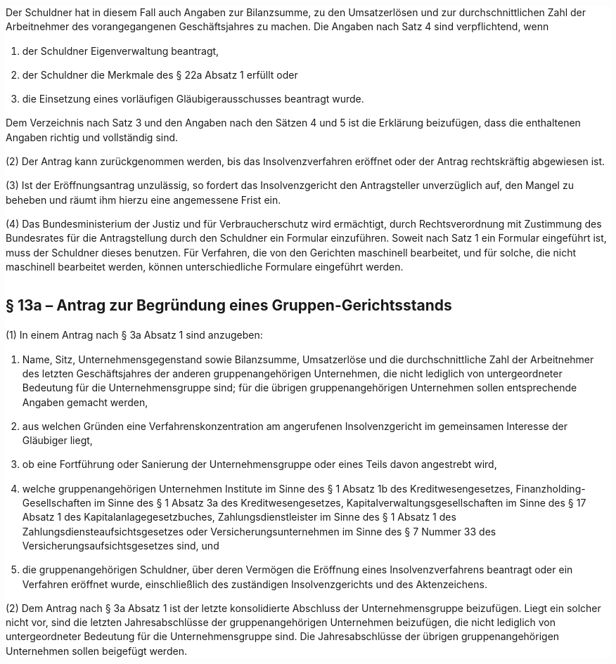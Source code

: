 Der Schuldner hat in diesem Fall auch Angaben zur Bilanzsumme, zu den Umsatzerlösen und zur durchschnittlichen Zahl der Arbeitnehmer des vorangegangenen Geschäftsjahres zu machen. Die Angaben nach Satz 4 sind verpflichtend, wenn

1. der Schuldner Eigenverwaltung beantragt,

2. der Schuldner die Merkmale des § 22a Absatz 1 erfüllt oder

3. die Einsetzung eines vorläufigen Gläubigerausschusses beantragt wurde.

Dem Verzeichnis nach Satz 3 und den Angaben nach den Sätzen 4 und 5 ist die Erklärung beizufügen, dass die enthaltenen Angaben richtig und vollständig sind.

(2) Der Antrag kann zurückgenommen werden, bis das Insolvenzverfahren eröffnet oder der Antrag rechtskräftig abgewiesen ist.

(3) Ist der Eröffnungsantrag unzulässig, so fordert das Insolvenzgericht den Antragsteller unverzüglich auf, den Mangel zu beheben und räumt ihm hierzu eine angemessene Frist ein.

(4) Das Bundesministerium der Justiz und für Verbraucherschutz wird ermächtigt, durch Rechtsverordnung mit Zustimmung des Bundesrates für die Antragstellung durch den Schuldner ein Formular einzuführen. Soweit nach Satz 1 ein Formular eingeführt ist, muss der Schuldner dieses benutzen. Für Verfahren, die von den Gerichten maschinell bearbeitet, und für solche, die nicht maschinell bearbeitet werden, können unterschiedliche Formulare eingeführt werden.


## § 13a – Antrag zur Begründung eines Gruppen-Gerichtsstands

(1) In einem Antrag nach § 3a Absatz 1 sind anzugeben:

1. Name, Sitz, Unternehmensgegenstand sowie Bilanzsumme, Umsatzerlöse und die durchschnittliche Zahl der Arbeitnehmer des letzten Geschäftsjahres der anderen gruppenangehörigen Unternehmen, die nicht lediglich von untergeordneter Bedeutung für die Unternehmensgruppe sind; für die übrigen gruppenangehörigen Unternehmen sollen entsprechende Angaben gemacht werden,

2. aus welchen Gründen eine Verfahrenskonzentration am angerufenen Insolvenzgericht im gemeinsamen Interesse der Gläubiger liegt,

3. ob eine Fortführung oder Sanierung der Unternehmensgruppe oder eines Teils davon angestrebt wird,

4. welche gruppenangehörigen Unternehmen Institute im Sinne des § 1 Absatz 1b des Kreditwesengesetzes, Finanzholding-Gesellschaften im Sinne des § 1 Absatz 3a des Kreditwesengesetzes, Kapitalverwaltungsgesellschaften im Sinne des § 17 Absatz 1 des Kapitalanlagegesetzbuches, Zahlungsdienstleister im Sinne des § 1 Absatz 1 des Zahlungsdiensteaufsichtsgesetzes oder Versicherungsunternehmen im Sinne des § 7 Nummer 33 des Versicherungsaufsichtsgesetzes sind, und

5. die gruppenangehörigen Schuldner, über deren Vermögen die Eröffnung eines Insolvenzverfahrens beantragt oder ein Verfahren eröffnet wurde, einschließlich des zuständigen Insolvenzgerichts und des Aktenzeichens.

(2) Dem Antrag nach § 3a Absatz 1 ist der letzte konsolidierte Abschluss der Unternehmensgruppe beizufügen. Liegt ein solcher nicht vor, sind die letzten Jahresabschlüsse der gruppenangehörigen Unternehmen beizufügen, die nicht lediglich von untergeordneter Bedeutung für die Unternehmensgruppe sind. Die Jahresabschlüsse der übrigen gruppenangehörigen Unternehmen sollen beigefügt werden.

